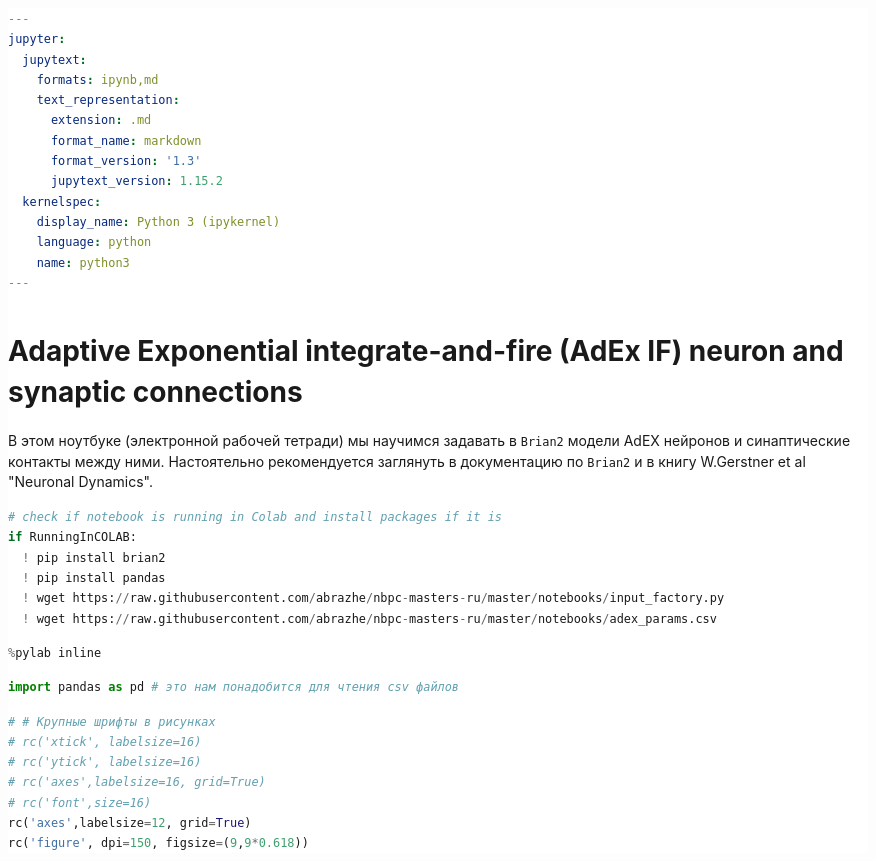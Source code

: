 ```yaml
---
jupyter:
  jupytext:
    formats: ipynb,md
    text_representation:
      extension: .md
      format_name: markdown
      format_version: '1.3'
      jupytext_version: 1.15.2
  kernelspec:
    display_name: Python 3 (ipykernel)
    language: python
    name: python3
---
```



# Adaptive Exponential integrate-and-fire (AdEx IF) neuron and synaptic connections


В этом ноутбуке (электронной рабочей тетради) мы научимся задавать в `Brian2` модели AdEX нейронов и синаптические контакты между ними. Настоятельно рекомендуется заглянуть в документацию по `Brian2` и в книгу W.Gerstner et al "Neuronal Dynamics". 



```python
# check if notebook is running in Colab and install packages if it is
if RunningInCOLAB:
  ! pip install brian2
  ! pip install pandas
  ! wget https://raw.githubusercontent.com/abrazhe/nbpc-masters-ru/master/notebooks/input_factory.py
  ! wget https://raw.githubusercontent.com/abrazhe/nbpc-masters-ru/master/notebooks/adex_params.csv

```

```python
%pylab inline
```

```python
import pandas as pd # это нам понадобится для чтения csv файлов
```

```python
# # Крупные шрифты в рисунках
# rc('xtick', labelsize=16) 
# rc('ytick', labelsize=16)
# rc('axes',labelsize=16, grid=True)
# rc('font',size=16)
rc('axes',labelsize=12, grid=True)
rc('figure', dpi=150, figsize=(9,9*0.618))
```
